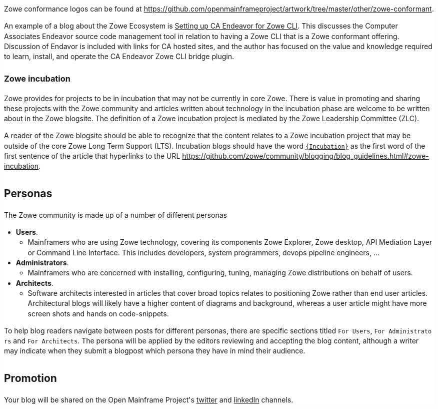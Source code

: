 Zowe conformance logos can be found at https://github.com/openmainframeproject/artwork/tree/master/other/zowe-conformant.

An example of a blog about the Zowe Ecosystem is [Setting up CA Endeavor for Zowe CLI](https://medium.com/zowe/setting-up-ca-endevor-for-zowe-cli-d8833a8312ee).  This discusses the Computer Associates Endeavor source code management tool in relation to having a Zowe CLI that is a Zowe conformant offering.  Discussion of Endavor is included with links for CA hosted sites, and the author has focused on the value and knowledge required to learn, install, and operate the CA Endeavor Zowe CLI bridge plugin.  

### Zowe incubation

Zowe provides for projects to be in incubation that may not be currently in core Zowe.  There is value in promoting and sharing these projects with the Zowe community and articles written about technology in the incubation phase are welcome to be written about in the Zowe blogsite.  The definition of a Zowe incubation project is mediated by the Zowe Leadership Committee (ZLC).

A reader of the Zowe blogsite should be able to recognize that the content relates to a Zowe incubation project that may be outside of the core Zowe Long Term Support (LTS).  Incubation blogs should have the word [`{Incubation}`](https://github.com/zowe/community/blogging/blog_guidelines.html#zowe-incubation) as the first word of the first sentence of the article that hyperlinks to the URL https://github.com/zowe/community/blogging/blog_guidelines.html#zowe-incubation.  

## Personas
 
 The Zowe community is made up of a number of different personas

 - **Users**.  
   - Mainframers who are using Zowe technology, covering its components Zowe Explorer, Zowe desktop, API Mediation Layer or Command Line Interface.  This includes developers, system programmers, devops pipeline engineers, ...
 - **Administrators**.  
   - Mainframers who are concerned with installing, configuring, tuning, managing Zowe distributions on behalf of users.
 - **Architects**.  
   - Software architects interested in articles that cover broad topics relates to positioning Zowe rather than end user articles.  Architectural blogs will likely have a higher content of diagrams and background, whereas a user article might have more screen shots and hands on code-snippets.

To help blog readers navigate between posts for different personas, there are specific sections titled `For Users`, `For Administrators` and `For Architects`.  The persona will be applied by the editors reviewing and accepting the blog content, although a writer may indicate when they submit a blogpost which persona they have in mind their audience.

## Promotion

Your blog will be shared on the Open Mainframe Project's [twitter](https://twitter.com/OpenMFProject) and [linkedIn](https://www.linkedin.com/company/the-open-mainframe-project/) channels.  